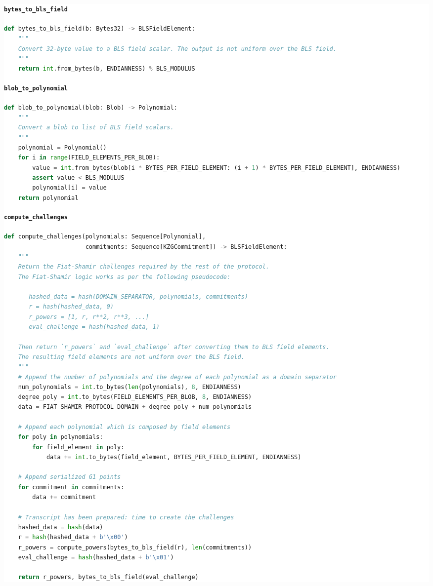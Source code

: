 #### `bytes_to_bls_field`

```python
def bytes_to_bls_field(b: Bytes32) -> BLSFieldElement:
    """
    Convert 32-byte value to a BLS field scalar. The output is not uniform over the BLS field.
    """
    return int.from_bytes(b, ENDIANNESS) % BLS_MODULUS
```

#### `blob_to_polynomial`

```python
def blob_to_polynomial(blob: Blob) -> Polynomial:
    """
    Convert a blob to list of BLS field scalars.
    """
    polynomial = Polynomial()
    for i in range(FIELD_ELEMENTS_PER_BLOB):
        value = int.from_bytes(blob[i * BYTES_PER_FIELD_ELEMENT: (i + 1) * BYTES_PER_FIELD_ELEMENT], ENDIANNESS)
        assert value < BLS_MODULUS
        polynomial[i] = value
    return polynomial
```

#### `compute_challenges`

```python
def compute_challenges(polynomials: Sequence[Polynomial],
                       commitments: Sequence[KZGCommitment]) -> BLSFieldElement:
    """
    Return the Fiat-Shamir challenges required by the rest of the protocol.
    The Fiat-Shamir logic works as per the following pseudocode:

       hashed_data = hash(DOMAIN_SEPARATOR, polynomials, commitments)
       r = hash(hashed_data, 0)
       r_powers = [1, r, r**2, r**3, ...]
       eval_challenge = hash(hashed_data, 1)

    Then return `r_powers` and `eval_challenge` after converting them to BLS field elements.
    The resulting field elements are not uniform over the BLS field.
    """
    # Append the number of polynomials and the degree of each polynomial as a domain separator
    num_polynomials = int.to_bytes(len(polynomials), 8, ENDIANNESS)
    degree_poly = int.to_bytes(FIELD_ELEMENTS_PER_BLOB, 8, ENDIANNESS)
    data = FIAT_SHAMIR_PROTOCOL_DOMAIN + degree_poly + num_polynomials

    # Append each polynomial which is composed by field elements
    for poly in polynomials:
        for field_element in poly:
            data += int.to_bytes(field_element, BYTES_PER_FIELD_ELEMENT, ENDIANNESS)

    # Append serialized G1 points
    for commitment in commitments:
        data += commitment

    # Transcript has been prepared: time to create the challenges
    hashed_data = hash(data)
    r = hash(hashed_data + b'\x00')
    r_powers = compute_powers(bytes_to_bls_field(r), len(commitments))
    eval_challenge = hash(hashed_data + b'\x01')

    return r_powers, bytes_to_bls_field(eval_challenge)
```
